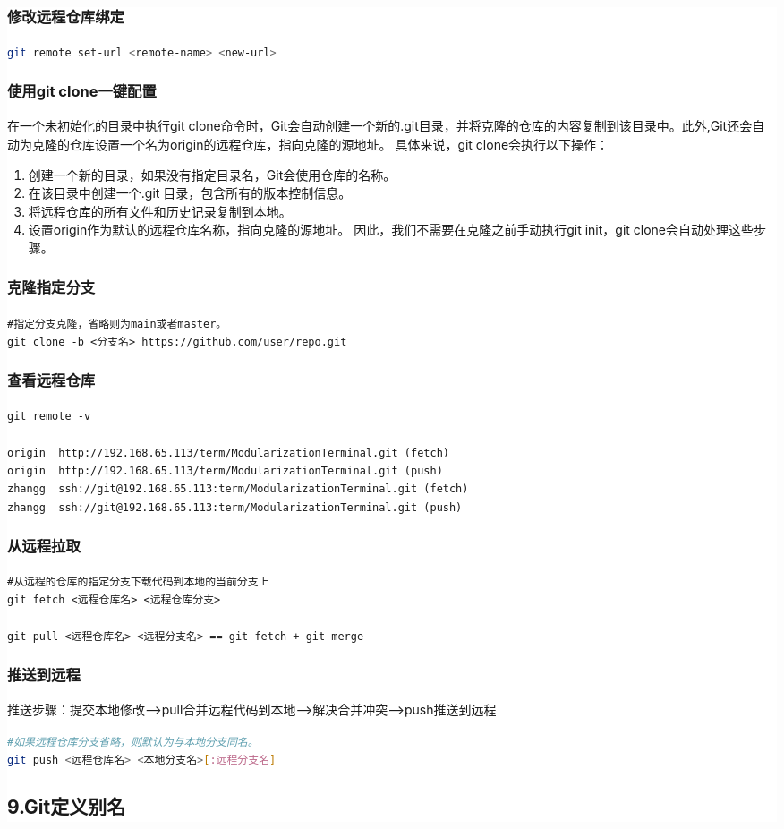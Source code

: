 ### 修改远程仓库绑定

```bash
git remote set-url <remote-name> <new-url>
```

### 使用git clone一键配置

在一个未初始化的目录中执行git clone命令时，Git会自动创建一个新的.git目录，并将克隆的仓库的内容复制到该目录中。此外,Git还会自动为克隆的仓库设置一个名为origin的远程仓库，指向克隆的源地址。
具体来说，git clone会执行以下操作：

1. 创建一个新的目录，如果没有指定目录名，Git会使用仓库的名称。
2. 在该目录中创建一个.git 目录，包含所有的版本控制信息。
3. 将远程仓库的所有文件和历史记录复制到本地。
4. 设置origin作为默认的远程仓库名称，指向克隆的源地址。
    因此，我们不需要在克隆之前手动执行git init，git clone会自动处理这些步骤。

### 克隆指定分支

```shell
#指定分支克隆，省略则为main或者master。
git clone -b <分支名> https://github.com/user/repo.git
```

### 查看远程仓库

```shell
git remote -v

origin  http://192.168.65.113/term/ModularizationTerminal.git (fetch)
origin  http://192.168.65.113/term/ModularizationTerminal.git (push)
zhangg  ssh://git@192.168.65.113:term/ModularizationTerminal.git (fetch)
zhangg  ssh://git@192.168.65.113:term/ModularizationTerminal.git (push)
```

### 从远程拉取

```shell
#从远程的仓库的指定分支下载代码到本地的当前分支上
git fetch <远程仓库名> <远程仓库分支>

git pull <远程仓库名> <远程分支名> == git fetch + git merge
```

### 推送到远程

推送步骤：提交本地修改——>pull合并远程代码到本地——>解决合并冲突——>push推送到远程

```bash
#如果远程仓库分支省略，则默认为与本地分支同名。
git push <远程仓库名> <本地分支名>[:远程分支名] 
```

## 9.Git定义别名
